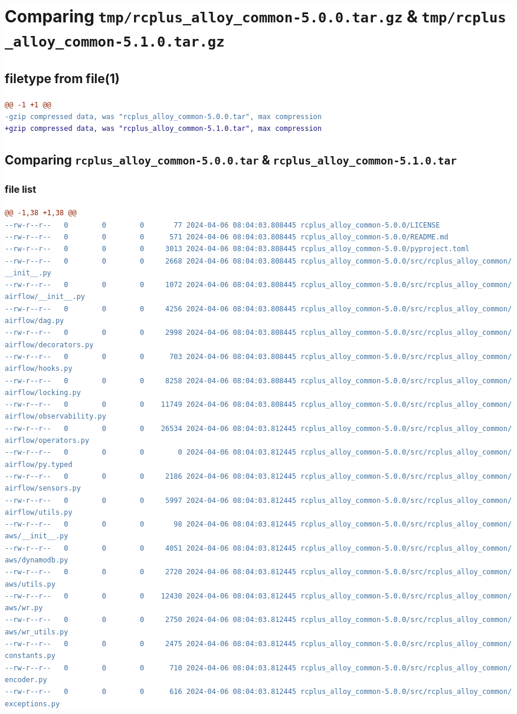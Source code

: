 # Comparing `tmp/rcplus_alloy_common-5.0.0.tar.gz` & `tmp/rcplus_alloy_common-5.1.0.tar.gz`

## filetype from file(1)

```diff
@@ -1 +1 @@
-gzip compressed data, was "rcplus_alloy_common-5.0.0.tar", max compression
+gzip compressed data, was "rcplus_alloy_common-5.1.0.tar", max compression
```

## Comparing `rcplus_alloy_common-5.0.0.tar` & `rcplus_alloy_common-5.1.0.tar`

### file list

```diff
@@ -1,38 +1,38 @@
--rw-r--r--   0        0        0       77 2024-04-06 08:04:03.808445 rcplus_alloy_common-5.0.0/LICENSE
--rw-r--r--   0        0        0      571 2024-04-06 08:04:03.808445 rcplus_alloy_common-5.0.0/README.md
--rw-r--r--   0        0        0     3013 2024-04-06 08:04:03.808445 rcplus_alloy_common-5.0.0/pyproject.toml
--rw-r--r--   0        0        0     2668 2024-04-06 08:04:03.808445 rcplus_alloy_common-5.0.0/src/rcplus_alloy_common/__init__.py
--rw-r--r--   0        0        0     1072 2024-04-06 08:04:03.808445 rcplus_alloy_common-5.0.0/src/rcplus_alloy_common/airflow/__init__.py
--rw-r--r--   0        0        0     4256 2024-04-06 08:04:03.808445 rcplus_alloy_common-5.0.0/src/rcplus_alloy_common/airflow/dag.py
--rw-r--r--   0        0        0     2998 2024-04-06 08:04:03.808445 rcplus_alloy_common-5.0.0/src/rcplus_alloy_common/airflow/decorators.py
--rw-r--r--   0        0        0      703 2024-04-06 08:04:03.808445 rcplus_alloy_common-5.0.0/src/rcplus_alloy_common/airflow/hooks.py
--rw-r--r--   0        0        0     8258 2024-04-06 08:04:03.808445 rcplus_alloy_common-5.0.0/src/rcplus_alloy_common/airflow/locking.py
--rw-r--r--   0        0        0    11749 2024-04-06 08:04:03.808445 rcplus_alloy_common-5.0.0/src/rcplus_alloy_common/airflow/observability.py
--rw-r--r--   0        0        0    26534 2024-04-06 08:04:03.812445 rcplus_alloy_common-5.0.0/src/rcplus_alloy_common/airflow/operators.py
--rw-r--r--   0        0        0        0 2024-04-06 08:04:03.812445 rcplus_alloy_common-5.0.0/src/rcplus_alloy_common/airflow/py.typed
--rw-r--r--   0        0        0     2186 2024-04-06 08:04:03.812445 rcplus_alloy_common-5.0.0/src/rcplus_alloy_common/airflow/sensors.py
--rw-r--r--   0        0        0     5997 2024-04-06 08:04:03.812445 rcplus_alloy_common-5.0.0/src/rcplus_alloy_common/airflow/utils.py
--rw-r--r--   0        0        0       98 2024-04-06 08:04:03.812445 rcplus_alloy_common-5.0.0/src/rcplus_alloy_common/aws/__init__.py
--rw-r--r--   0        0        0     4051 2024-04-06 08:04:03.812445 rcplus_alloy_common-5.0.0/src/rcplus_alloy_common/aws/dynamodb.py
--rw-r--r--   0        0        0     2720 2024-04-06 08:04:03.812445 rcplus_alloy_common-5.0.0/src/rcplus_alloy_common/aws/utils.py
--rw-r--r--   0        0        0    12430 2024-04-06 08:04:03.812445 rcplus_alloy_common-5.0.0/src/rcplus_alloy_common/aws/wr.py
--rw-r--r--   0        0        0     2750 2024-04-06 08:04:03.812445 rcplus_alloy_common-5.0.0/src/rcplus_alloy_common/aws/wr_utils.py
--rw-r--r--   0        0        0     2475 2024-04-06 08:04:03.812445 rcplus_alloy_common-5.0.0/src/rcplus_alloy_common/constants.py
--rw-r--r--   0        0        0      710 2024-04-06 08:04:03.812445 rcplus_alloy_common-5.0.0/src/rcplus_alloy_common/encoder.py
--rw-r--r--   0        0        0      616 2024-04-06 08:04:03.812445 rcplus_alloy_common-5.0.0/src/rcplus_alloy_common/exceptions.py
```